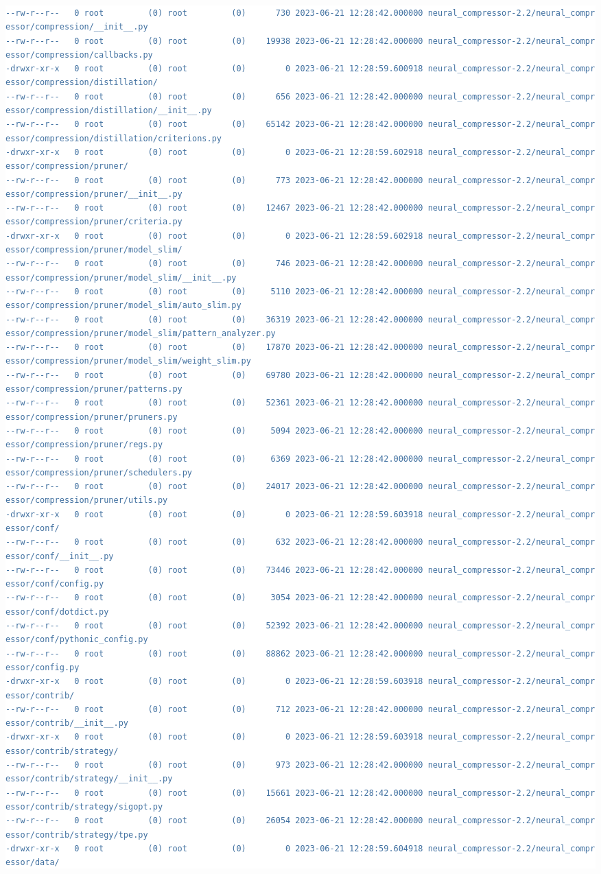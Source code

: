 ```diff
--rw-r--r--   0 root         (0) root         (0)      730 2023-06-21 12:28:42.000000 neural_compressor-2.2/neural_compressor/compression/__init__.py
--rw-r--r--   0 root         (0) root         (0)    19938 2023-06-21 12:28:42.000000 neural_compressor-2.2/neural_compressor/compression/callbacks.py
-drwxr-xr-x   0 root         (0) root         (0)        0 2023-06-21 12:28:59.600918 neural_compressor-2.2/neural_compressor/compression/distillation/
--rw-r--r--   0 root         (0) root         (0)      656 2023-06-21 12:28:42.000000 neural_compressor-2.2/neural_compressor/compression/distillation/__init__.py
--rw-r--r--   0 root         (0) root         (0)    65142 2023-06-21 12:28:42.000000 neural_compressor-2.2/neural_compressor/compression/distillation/criterions.py
-drwxr-xr-x   0 root         (0) root         (0)        0 2023-06-21 12:28:59.602918 neural_compressor-2.2/neural_compressor/compression/pruner/
--rw-r--r--   0 root         (0) root         (0)      773 2023-06-21 12:28:42.000000 neural_compressor-2.2/neural_compressor/compression/pruner/__init__.py
--rw-r--r--   0 root         (0) root         (0)    12467 2023-06-21 12:28:42.000000 neural_compressor-2.2/neural_compressor/compression/pruner/criteria.py
-drwxr-xr-x   0 root         (0) root         (0)        0 2023-06-21 12:28:59.602918 neural_compressor-2.2/neural_compressor/compression/pruner/model_slim/
--rw-r--r--   0 root         (0) root         (0)      746 2023-06-21 12:28:42.000000 neural_compressor-2.2/neural_compressor/compression/pruner/model_slim/__init__.py
--rw-r--r--   0 root         (0) root         (0)     5110 2023-06-21 12:28:42.000000 neural_compressor-2.2/neural_compressor/compression/pruner/model_slim/auto_slim.py
--rw-r--r--   0 root         (0) root         (0)    36319 2023-06-21 12:28:42.000000 neural_compressor-2.2/neural_compressor/compression/pruner/model_slim/pattern_analyzer.py
--rw-r--r--   0 root         (0) root         (0)    17870 2023-06-21 12:28:42.000000 neural_compressor-2.2/neural_compressor/compression/pruner/model_slim/weight_slim.py
--rw-r--r--   0 root         (0) root         (0)    69780 2023-06-21 12:28:42.000000 neural_compressor-2.2/neural_compressor/compression/pruner/patterns.py
--rw-r--r--   0 root         (0) root         (0)    52361 2023-06-21 12:28:42.000000 neural_compressor-2.2/neural_compressor/compression/pruner/pruners.py
--rw-r--r--   0 root         (0) root         (0)     5094 2023-06-21 12:28:42.000000 neural_compressor-2.2/neural_compressor/compression/pruner/regs.py
--rw-r--r--   0 root         (0) root         (0)     6369 2023-06-21 12:28:42.000000 neural_compressor-2.2/neural_compressor/compression/pruner/schedulers.py
--rw-r--r--   0 root         (0) root         (0)    24017 2023-06-21 12:28:42.000000 neural_compressor-2.2/neural_compressor/compression/pruner/utils.py
-drwxr-xr-x   0 root         (0) root         (0)        0 2023-06-21 12:28:59.603918 neural_compressor-2.2/neural_compressor/conf/
--rw-r--r--   0 root         (0) root         (0)      632 2023-06-21 12:28:42.000000 neural_compressor-2.2/neural_compressor/conf/__init__.py
--rw-r--r--   0 root         (0) root         (0)    73446 2023-06-21 12:28:42.000000 neural_compressor-2.2/neural_compressor/conf/config.py
--rw-r--r--   0 root         (0) root         (0)     3054 2023-06-21 12:28:42.000000 neural_compressor-2.2/neural_compressor/conf/dotdict.py
--rw-r--r--   0 root         (0) root         (0)    52392 2023-06-21 12:28:42.000000 neural_compressor-2.2/neural_compressor/conf/pythonic_config.py
--rw-r--r--   0 root         (0) root         (0)    88862 2023-06-21 12:28:42.000000 neural_compressor-2.2/neural_compressor/config.py
-drwxr-xr-x   0 root         (0) root         (0)        0 2023-06-21 12:28:59.603918 neural_compressor-2.2/neural_compressor/contrib/
--rw-r--r--   0 root         (0) root         (0)      712 2023-06-21 12:28:42.000000 neural_compressor-2.2/neural_compressor/contrib/__init__.py
-drwxr-xr-x   0 root         (0) root         (0)        0 2023-06-21 12:28:59.603918 neural_compressor-2.2/neural_compressor/contrib/strategy/
--rw-r--r--   0 root         (0) root         (0)      973 2023-06-21 12:28:42.000000 neural_compressor-2.2/neural_compressor/contrib/strategy/__init__.py
--rw-r--r--   0 root         (0) root         (0)    15661 2023-06-21 12:28:42.000000 neural_compressor-2.2/neural_compressor/contrib/strategy/sigopt.py
--rw-r--r--   0 root         (0) root         (0)    26054 2023-06-21 12:28:42.000000 neural_compressor-2.2/neural_compressor/contrib/strategy/tpe.py
-drwxr-xr-x   0 root         (0) root         (0)        0 2023-06-21 12:28:59.604918 neural_compressor-2.2/neural_compressor/data/
```